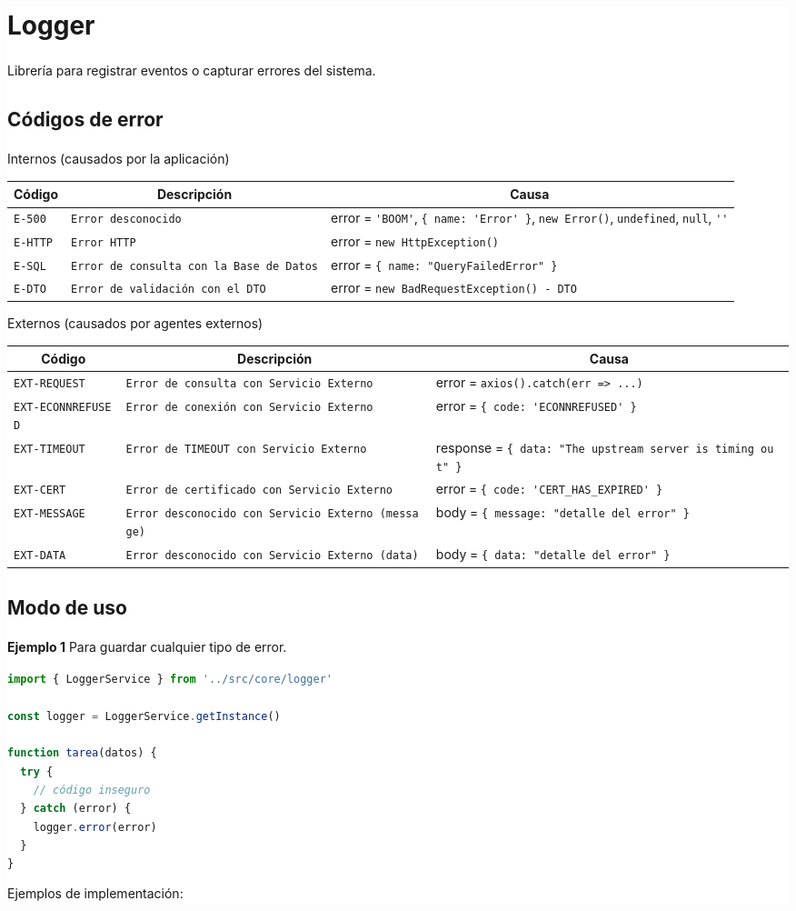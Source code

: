 # Logger

Librería para registrar eventos o capturar errores del sistema.

## Códigos de error

Internos (causados por la aplicación)

| Código   | Descripción                              | Causa                                                                           |
| -------- | ---------------------------------------- | ------------------------------------------------------------------------------- |
| `E-500`  | `Error desconocido`                      | error = `'BOOM'`, `{ name: 'Error' }`, `new Error()`, `undefined`, `null`, `''` |
| `E-HTTP` | `Error HTTP`                             | error = `new HttpException()`                                                   |
| `E-SQL`  | `Error de consulta con la Base de Datos` | error = `{ name: "QueryFailedError" }`                                          |
| `E-DTO`  | `Error de validación con el DTO`         | error = `new BadRequestException() - DTO`                                       |

Externos (causados por agentes externos)

| Código             | Descripción                                        | Causa                                                      |
| ------------------ | -------------------------------------------------- | ---------------------------------------------------------- |
| `EXT-REQUEST`      | `Error de consulta con Servicio Externo`           | error = `axios().catch(err => ...)`                        |
| `EXT-ECONNREFUSED` | `Error de conexión con Servicio Externo`           | error = `{ code: 'ECONNREFUSED' }`                         |
| `EXT-TIMEOUT`      | `Error de TIMEOUT con Servicio Externo`            | response = `{ data: "The upstream server is timing out" }` |
| `EXT-CERT`         | `Error de certificado con Servicio Externo`        | error = `{ code: 'CERT_HAS_EXPIRED' }`                     |
| `EXT-MESSAGE`      | `Error desconocido con Servicio Externo (message)` | body = `{ message: "detalle del error" }`                  |
| `EXT-DATA`         | `Error desconocido con Servicio Externo (data)`    | body = `{ data: "detalle del error" }`                     |

## Modo de uso

**Ejemplo 1** Para guardar cualquier tipo de error.

```ts
import { LoggerService } from '../src/core/logger'

const logger = LoggerService.getInstance()

function tarea(datos) {
  try {
    // código inseguro
  } catch (error) {
    logger.error(error)
  }
}
```

Ejemplos de implementación:
